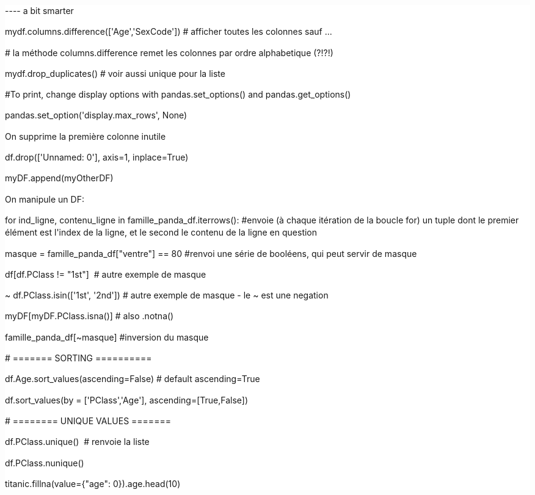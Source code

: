 \---- a bit smarter

mydf.columns.difference(\['Age','SexCode'\]) # afficher toutes les colonnes sauf ... 

\# la méthode columns.difference remet les colonnes par ordre alphabetique (?!?!) 

  

mydf.drop\_duplicates() # voir aussi unique pour la liste

  

#To print, change display options with pandas.set\_options() and pandas.get\_options()

pandas.set\_option('display.max\_rows', None)

On supprime la première colonne inutile

  

df.drop(\['Unnamed: 0'\], axis=1, inplace=True)

  

myDF.append(myOtherDF)

  

On manipule un DF: 

for ind\_ligne, contenu\_ligne in famille\_panda\_df.iterrows(): #envoie (à chaque itération de la boucle for) un tuple dont le premier élément est l'index de la ligne, et le second le contenu de la ligne en question 

  

masque = famille\_panda\_df\["ventre"\] == 80 #renvoi une série de booléens, qui peut servir de masque

df\[df.PClass != "1st"\]  # autre exemple de masque

~ df.PClass.isin(\['1st', '2nd'\]) # autre exemple de masque - le ~ est une negation

myDF\[myDF.PClass.isna()\] # also .notna()

  

famille\_panda\_df\[~masque\] #inversion du masque

\# ======= SORTING ==========

df.Age.sort\_values(ascending=False) # default ascending=True

df.sort\_values(by = \['PClass','Age'\], ascending=\[True,False\]) 

  

  

\# ======== UNIQUE VALUES =======

df.PClass.unique()  # renvoie la liste 

df.PClass.nunique()

  

  

titanic.fillna(value={"age": 0}).age.head(10)

